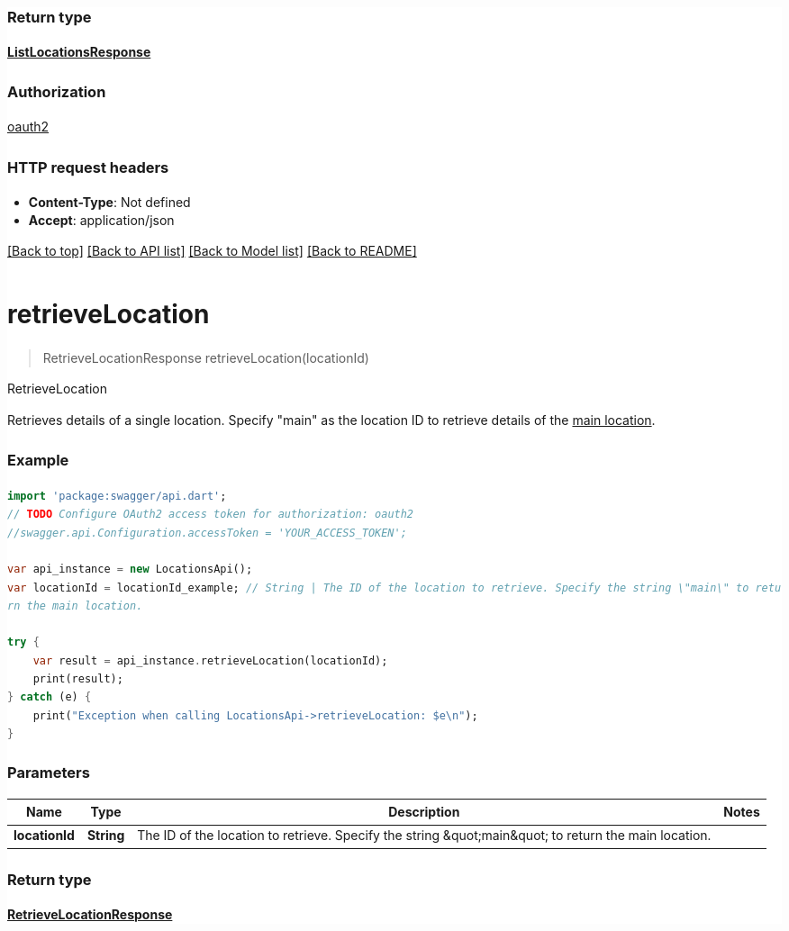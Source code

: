 ### Return type

[**ListLocationsResponse**](ListLocationsResponse.md)

### Authorization

[oauth2](../README.md#oauth2)

### HTTP request headers

 - **Content-Type**: Not defined
 - **Accept**: application/json

[[Back to top]](#) [[Back to API list]](../README.md#documentation-for-api-endpoints) [[Back to Model list]](../README.md#documentation-for-models) [[Back to README]](../README.md)

# **retrieveLocation**
> RetrieveLocationResponse retrieveLocation(locationId)

RetrieveLocation

Retrieves details of a single location. Specify \"main\" as the location ID to retrieve details of the [main location](https://developer.squareup.com/docs/locations-api#about-the-main-location).

### Example
```dart
import 'package:swagger/api.dart';
// TODO Configure OAuth2 access token for authorization: oauth2
//swagger.api.Configuration.accessToken = 'YOUR_ACCESS_TOKEN';

var api_instance = new LocationsApi();
var locationId = locationId_example; // String | The ID of the location to retrieve. Specify the string \"main\" to return the main location.

try {
    var result = api_instance.retrieveLocation(locationId);
    print(result);
} catch (e) {
    print("Exception when calling LocationsApi->retrieveLocation: $e\n");
}
```

### Parameters

Name | Type | Description  | Notes
------------- | ------------- | ------------- | -------------
 **locationId** | **String**| The ID of the location to retrieve. Specify the string \&quot;main\&quot; to return the main location. | 

### Return type

[**RetrieveLocationResponse**](RetrieveLocationResponse.md)
